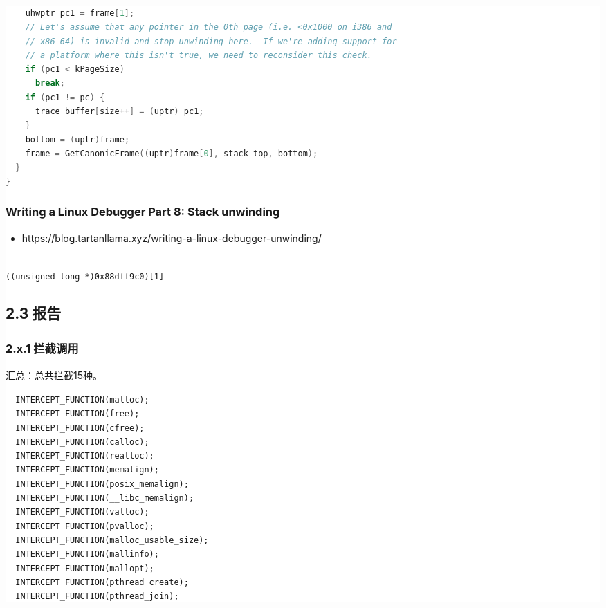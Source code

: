 ```c++
    uhwptr pc1 = frame[1];
    // Let's assume that any pointer in the 0th page (i.e. <0x1000 on i386 and
    // x86_64) is invalid and stop unwinding here.  If we're adding support for
    // a platform where this isn't true, we need to reconsider this check.
    if (pc1 < kPageSize)
      break;
    if (pc1 != pc) {
      trace_buffer[size++] = (uptr) pc1;
    }
    bottom = (uptr)frame;
    frame = GetCanonicFrame((uptr)frame[0], stack_top, bottom);
  }
}
```



### Writing a Linux Debugger Part 8: Stack unwinding

- https://blog.tartanllama.xyz/writing-a-linux-debugger-unwinding/



```

((unsigned long *)0x88dff9c0)[1]

```



## 2.3 报告



### 2.x.1 拦截调用

汇总：总共拦截15种。

```
  INTERCEPT_FUNCTION(malloc);
  INTERCEPT_FUNCTION(free);
  INTERCEPT_FUNCTION(cfree);
  INTERCEPT_FUNCTION(calloc);
  INTERCEPT_FUNCTION(realloc);
  INTERCEPT_FUNCTION(memalign);
  INTERCEPT_FUNCTION(posix_memalign);
  INTERCEPT_FUNCTION(__libc_memalign);
  INTERCEPT_FUNCTION(valloc);
  INTERCEPT_FUNCTION(pvalloc);
  INTERCEPT_FUNCTION(malloc_usable_size);
  INTERCEPT_FUNCTION(mallinfo);
  INTERCEPT_FUNCTION(mallopt);
  INTERCEPT_FUNCTION(pthread_create);
  INTERCEPT_FUNCTION(pthread_join);
```
